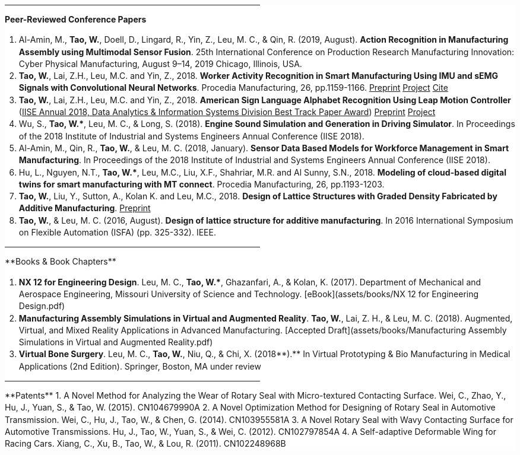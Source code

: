 <hr style="width: 50%">

**Peer-Reviewed Conference Papers**

1. Al-Amin, M., **Tao, W.**, Doell, D., Lingard, R., Yin, Z., Leu, M. C., & Qin, R. (2019, August). **Action Recognition in Manufacturing Assembly using Multimodal Sensor Fusion**. 25th International Conference on Production Research Manufacturing Innovation: Cyber Physical Manufacturing, August 9–14, 2019 Chicago, Illinois, USA.
2. **Tao, W.**, Lai, Z.H., Leu, M.C. and Yin, Z., 2018. **Worker Activity Recognition in Smart Manufacturing Using IMU and sEMG Signals with Convolutional Neural Networks**. Procedia Manufacturing, 26, pp.1159-1166. [<span class="label preprint">Preprint</span>](https://wvvw.easychair.org/publications/preprint_open/gdT5) [<span class="label project">Project</span>](#) [<span class="label cite">Cite</span>](https://doi.org/10.1016/j.promfg.2018.07.152)
3. **Tao, W.**, Lai, Z.H., Leu, M.C. and Yin, Z., 2018. **American Sign Language Alphabet Recognition Using Leap Motion Controller** ([IISE Annual 2018, Data Analytics & Information Systems Division Best Track Paper Award](http://campaign.r20.constantcontact.com/render?m=1101700049774&ca=ed0c3be7-c33d-4f73-9cbe-2269222b73ca)) [<span class="label preprint">Preprint</span>](http://amz.xcdsystem.com/C5AB9227-CA78-AE70-2946FDB80F96639A_abstract_File8390/FinalPaper_1720_0306092921.pdf) [<span class="label project">Project</span>](papers/American-sign-language-alphabet-recognition-using-leap-motion-controller.html)
4. Wu, S., **Tao, W.\***, Leu, M. C., & Long, S. (2018). **Engine Sound Simulation and Generation in Driving Simulator**. In Proceedings of the 2018 Institute of Industrial and Systems Engineers Annual Conference (IISE 2018).
5. Al-Amin, M., Qin, R., **Tao, W.**, & Leu, M. C. (2018, January). **Sensor Data Based Models for Workforce Management in Smart Manufacturing**. In Proceedings of the 2018 Institute of Industrial and Systems Engineers Annual Conference (IISE 2018).
6. Hu, L., Nguyen, N.T., **Tao, W.\***, Leu, M.C., Liu, X.F., Shahriar, M.R. and Al Sunny, S.N., 2018. **Modeling of cloud-based digital twins for smart manufacturing with MT connect**. Procedia Manufacturing, 26, pp.1193-1203.
7. **Tao, W.**, Liu, Y., Sutton, A., Kolan K. and Leu, M.C., 2018. **Design of Lattice Structures with Graded Density Fabricated by Additive Manufacturing**. [<span class="label preprint">Preprint</span>](https://wvvw.easychair.org/publications/preprint_open/L9DR)
8. **Tao, W.**, & Leu, M. C. (2016, August). **Design of lattice structure for additive manufacturing**. In 2016 International Symposium on Flexible Automation (ISFA) (pp. 325-332). IEEE.

<hr style="width: 50%">
**Books & Book Chapters**

1. **NX 12 for Engineering Design**. Leu, M. C., **Tao, W.\***, Ghazanfari, A., & Kolan, K. (2017). Department of Mechanical and Aerospace Engineering, Missouri University of Science and Technology. [<span class="label preprint">eBook</span>](assets/books/NX 12 for Engineering Design.pdf)
1. **Manufacturing Assembly Simulations in Virtual and Augmented Reality**. **Tao, W.**, Lai, Z. H., & Leu, M. C. (2018). Augmented, Virtual, and Mixed Reality Applications in Advanced Manufacturing. [<span class="label preprint">Accepted Draft</span>](assets/books/Manufacturing Assembly Simulations in Virtual and Augmented Reality.pdf)
1. **Virtual Bone Surgery**. Leu, M. C., **Tao, W.**, Niu, Q., & Chi, X. (2018**).** In Virtual Prototyping & Bio Manufacturing in Medical Applications (2nd Edition). Springer, Boston, MA <span class="label under-review">under review</span>

<hr style="width: 50%">
**Patents**
1. A Novel Method for Analyzing the Wear of Rotary Seal with Micro-textured Contacting Surface. Wei, C., Zhao, Y., Hu, J., Yuan, S., & Tao, W. (2015). CN104679990A
2. A Novel Optimization Method for Designing of Rotary Seal in Automotive Transmission. Wei, C., Hu, J., Tao, W., & Chen, G. (2014). CN103955581A
3. A Novel Rotary Seal with Wavy Contacting Surface for Automotive Transmissions. Hu, J., Tao, W., Yuan, S., & Wei, C. (2012). CN102797854A
4. A Self-adaptive Deformable Wing for Racing Cars. Xiang, C., Xu, B., Tao, W., & Lou, R. (2011). CN102248968B
